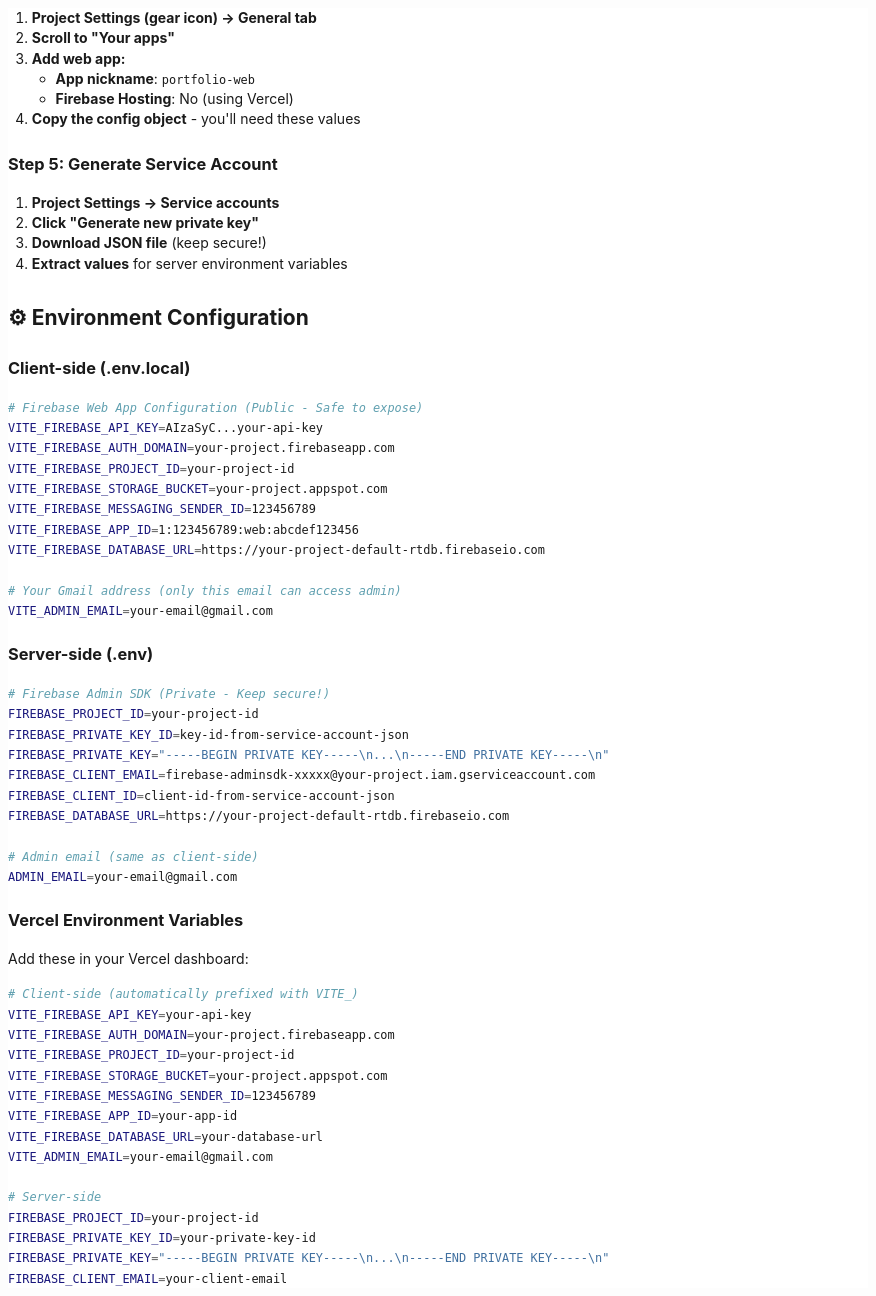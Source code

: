 1. **Project Settings (gear icon) → General tab**
2. **Scroll to "Your apps"**
3. **Add web app:**
   - **App nickname**: `portfolio-web`
   - **Firebase Hosting**: No (using Vercel)
4. **Copy the config object** - you'll need these values

### **Step 5: Generate Service Account**

1. **Project Settings → Service accounts**
2. **Click "Generate new private key"**
3. **Download JSON file** (keep secure!)
4. **Extract values** for server environment variables

## ⚙️ **Environment Configuration**

### **Client-side (.env.local)**
```bash
# Firebase Web App Configuration (Public - Safe to expose)
VITE_FIREBASE_API_KEY=AIzaSyC...your-api-key
VITE_FIREBASE_AUTH_DOMAIN=your-project.firebaseapp.com
VITE_FIREBASE_PROJECT_ID=your-project-id
VITE_FIREBASE_STORAGE_BUCKET=your-project.appspot.com
VITE_FIREBASE_MESSAGING_SENDER_ID=123456789
VITE_FIREBASE_APP_ID=1:123456789:web:abcdef123456
VITE_FIREBASE_DATABASE_URL=https://your-project-default-rtdb.firebaseio.com

# Your Gmail address (only this email can access admin)
VITE_ADMIN_EMAIL=your-email@gmail.com
```

### **Server-side (.env)**
```bash
# Firebase Admin SDK (Private - Keep secure!)
FIREBASE_PROJECT_ID=your-project-id
FIREBASE_PRIVATE_KEY_ID=key-id-from-service-account-json
FIREBASE_PRIVATE_KEY="-----BEGIN PRIVATE KEY-----\n...\n-----END PRIVATE KEY-----\n"
FIREBASE_CLIENT_EMAIL=firebase-adminsdk-xxxxx@your-project.iam.gserviceaccount.com
FIREBASE_CLIENT_ID=client-id-from-service-account-json
FIREBASE_DATABASE_URL=https://your-project-default-rtdb.firebaseio.com

# Admin email (same as client-side)
ADMIN_EMAIL=your-email@gmail.com
```

### **Vercel Environment Variables**
Add these in your Vercel dashboard:
```bash
# Client-side (automatically prefixed with VITE_)
VITE_FIREBASE_API_KEY=your-api-key
VITE_FIREBASE_AUTH_DOMAIN=your-project.firebaseapp.com
VITE_FIREBASE_PROJECT_ID=your-project-id
VITE_FIREBASE_STORAGE_BUCKET=your-project.appspot.com
VITE_FIREBASE_MESSAGING_SENDER_ID=123456789
VITE_FIREBASE_APP_ID=your-app-id
VITE_FIREBASE_DATABASE_URL=your-database-url
VITE_ADMIN_EMAIL=your-email@gmail.com

# Server-side
FIREBASE_PROJECT_ID=your-project-id
FIREBASE_PRIVATE_KEY_ID=your-private-key-id
FIREBASE_PRIVATE_KEY="-----BEGIN PRIVATE KEY-----\n...\n-----END PRIVATE KEY-----\n"
FIREBASE_CLIENT_EMAIL=your-client-email
```